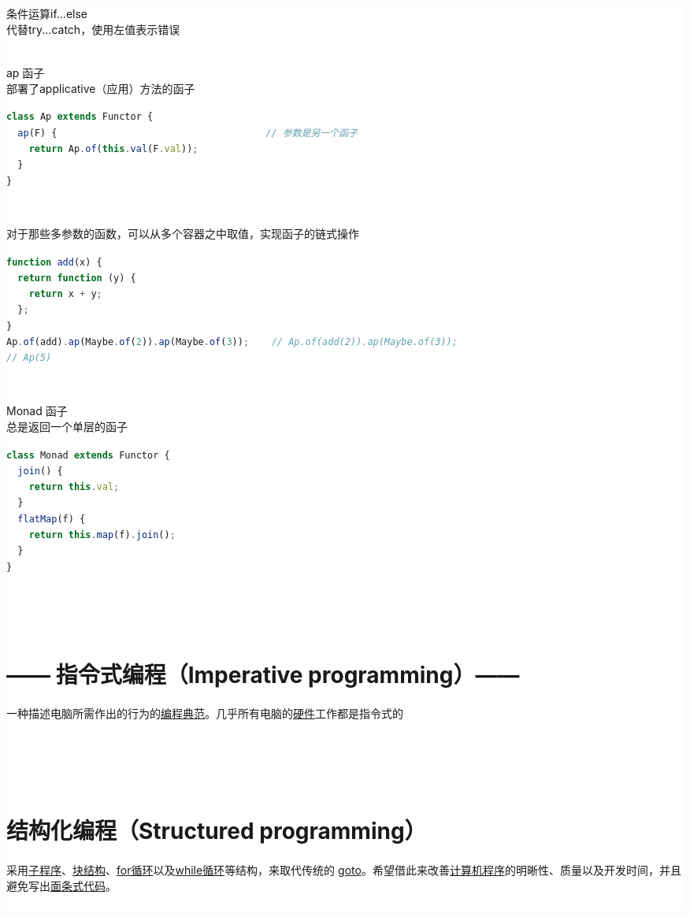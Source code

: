 ```javascript
```
条件运算if...else<br />代替try...catch，使用左值表示错误<br />​

ap 函子<br />部署了applicative（应用）方法的函子
```javascript
class Ap extends Functor {
  ap(F) {                                     // 参数是另一个函子
    return Ap.of(this.val(F.val));
  }
}
```
​

对于那些多参数的函数，可以从多个容器之中取值，实现函子的链式操作
```javascript
function add(x) {
  return function (y) {
    return x + y;
  };
}
Ap.of(add).ap(Maybe.of(2)).ap(Maybe.of(3));    // Ap.of(add(2)).ap(Maybe.of(3));
// Ap(5)
```
​

Monad 函子<br />总是返回一个单层的函子
```javascript
class Monad extends Functor {
  join() {
    return this.val;
  }
  flatMap(f) {
    return this.map(f).join();
  }
}
```
​

​<br />
<a name="wmZip"></a>
# —— 指令式编程（Imperative programming）——
一种描述电脑所需作出的行为的[编程典范](https://zh.wikipedia.org/wiki/%E7%B7%A8%E7%A8%8B%E5%85%B8%E7%AF%84)。几乎所有电脑的[硬件](https://zh.wikipedia.org/wiki/%E7%A1%AC%E9%AB%94)工作都是指令式的
<a name="DHN8N"></a>
# ​<br />
<a name="eMaTW"></a>
# 结构化编程（Structured programming）
采用[子程序](https://zh.wikipedia.org/wiki/%E5%AD%90%E7%A8%8B%E5%BA%8F)、[块结构](https://zh.wikipedia.org/wiki/%E5%9D%97%E7%BB%93%E6%9E%84)、[for循环](https://zh.wikipedia.org/wiki/For%E8%BF%B4%E5%9C%88)以及[while循环](https://zh.wikipedia.org/wiki/While%E8%BF%B4%E5%9C%88)等结构，来取代传统的 [goto](https://zh.wikipedia.org/wiki/Goto)。希望借此来改善[计算机程序](https://zh.wikipedia.org/wiki/%E8%AE%A1%E7%AE%97%E6%9C%BA%E7%A8%8B%E5%BA%8F)的明晰性、质量以及开发时间，并且避免写出[面条式代码](https://zh.wikipedia.org/wiki/%E9%9D%A2%E6%9D%A1%E5%BC%8F%E4%BB%A3%E7%A0%81)。<br />​
